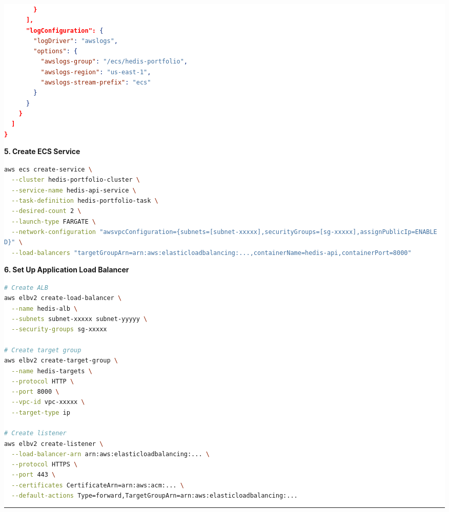 ```json
        }
      ],
      "logConfiguration": {
        "logDriver": "awslogs",
        "options": {
          "awslogs-group": "/ecs/hedis-portfolio",
          "awslogs-region": "us-east-1",
          "awslogs-stream-prefix": "ecs"
        }
      }
    }
  ]
}
```

**5. Create ECS Service**
```bash
aws ecs create-service \
  --cluster hedis-portfolio-cluster \
  --service-name hedis-api-service \
  --task-definition hedis-portfolio-task \
  --desired-count 2 \
  --launch-type FARGATE \
  --network-configuration "awsvpcConfiguration={subnets=[subnet-xxxxx],securityGroups=[sg-xxxxx],assignPublicIp=ENABLED}" \
  --load-balancers "targetGroupArn=arn:aws:elasticloadbalancing:...,containerName=hedis-api,containerPort=8000"
```

**6. Set Up Application Load Balancer**
```bash
# Create ALB
aws elbv2 create-load-balancer \
  --name hedis-alb \
  --subnets subnet-xxxxx subnet-yyyyy \
  --security-groups sg-xxxxx

# Create target group
aws elbv2 create-target-group \
  --name hedis-targets \
  --protocol HTTP \
  --port 8000 \
  --vpc-id vpc-xxxxx \
  --target-type ip

# Create listener
aws elbv2 create-listener \
  --load-balancer-arn arn:aws:elasticloadbalancing:... \
  --protocol HTTPS \
  --port 443 \
  --certificates CertificateArn=arn:aws:acm:... \
  --default-actions Type=forward,TargetGroupArn=arn:aws:elasticloadbalancing:...
```

---